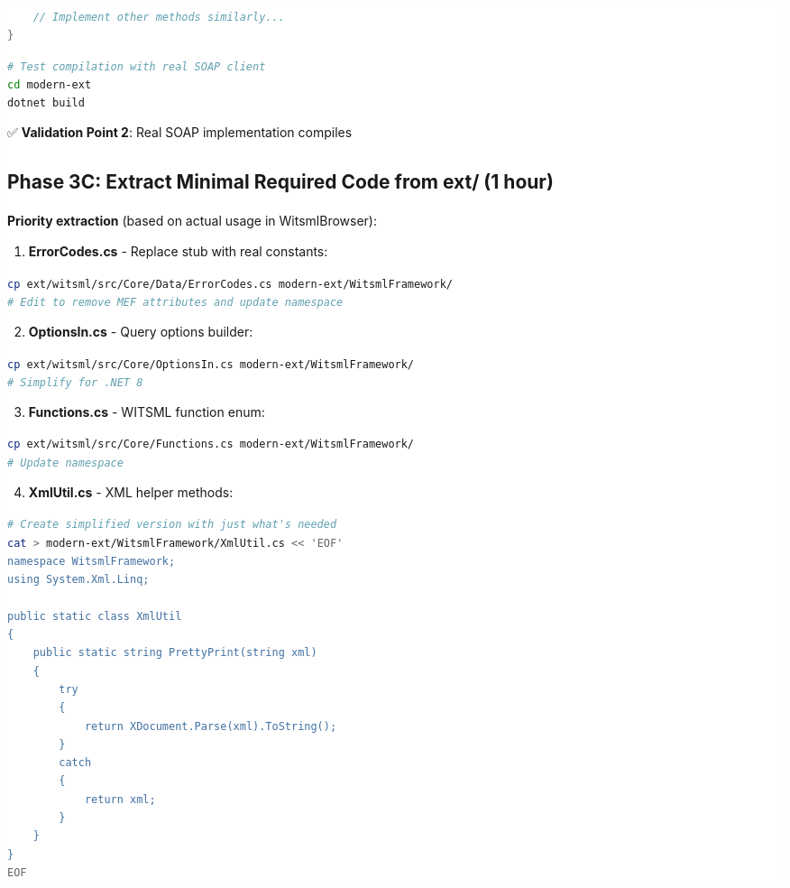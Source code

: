 ```csharp
    // Implement other methods similarly...
}
```

```bash
# Test compilation with real SOAP client
cd modern-ext
dotnet build
```

✅ **Validation Point 2**: Real SOAP implementation compiles

## Phase 3C: Extract Minimal Required Code from ext/ (1 hour)

**Priority extraction** (based on actual usage in WitsmlBrowser):

1. **ErrorCodes.cs** - Replace stub with real constants:
```bash
cp ext/witsml/src/Core/Data/ErrorCodes.cs modern-ext/WitsmlFramework/
# Edit to remove MEF attributes and update namespace
```

2. **OptionsIn.cs** - Query options builder:
```bash
cp ext/witsml/src/Core/OptionsIn.cs modern-ext/WitsmlFramework/
# Simplify for .NET 8
```

3. **Functions.cs** - WITSML function enum:
```bash
cp ext/witsml/src/Core/Functions.cs modern-ext/WitsmlFramework/
# Update namespace
```

4. **XmlUtil.cs** - XML helper methods:
```bash
# Create simplified version with just what's needed
cat > modern-ext/WitsmlFramework/XmlUtil.cs << 'EOF'
namespace WitsmlFramework;
using System.Xml.Linq;

public static class XmlUtil
{
    public static string PrettyPrint(string xml)
    {
        try 
        {
            return XDocument.Parse(xml).ToString();
        }
        catch 
        {
            return xml;
        }
    }
}
EOF
```
